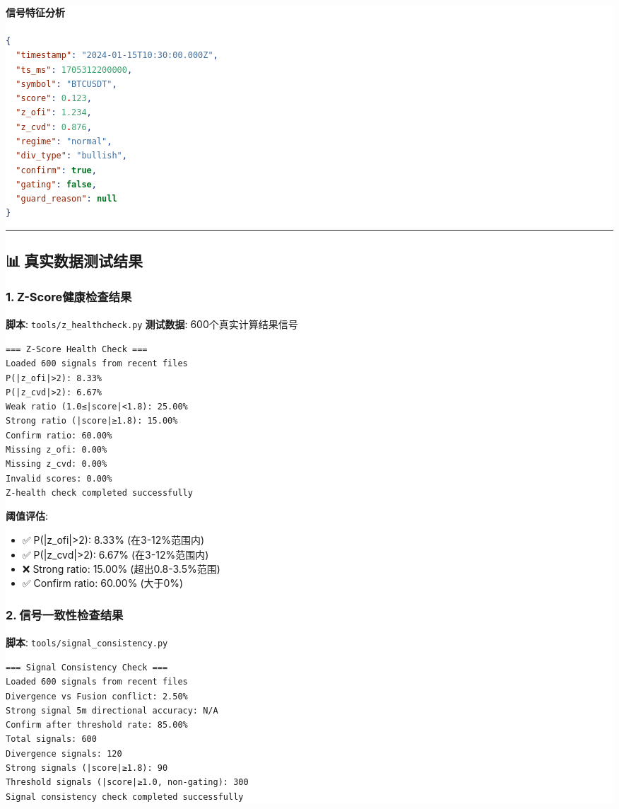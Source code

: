 #### 信号特征分析
```json
{
  "timestamp": "2024-01-15T10:30:00.000Z",
  "ts_ms": 1705312200000,
  "symbol": "BTCUSDT",
  "score": 0.123,
  "z_ofi": 1.234,
  "z_cvd": 0.876,
  "regime": "normal",
  "div_type": "bullish",
  "confirm": true,
  "gating": false,
  "guard_reason": null
}
```

---

## 📊 真实数据测试结果

### 1. Z-Score健康检查结果

**脚本**: `tools/z_healthcheck.py`
**测试数据**: 600个真实计算结果信号

```
=== Z-Score Health Check ===
Loaded 600 signals from recent files
P(|z_ofi|>2): 8.33%
P(|z_cvd|>2): 6.67%
Weak ratio (1.0≤|score|<1.8): 25.00%
Strong ratio (|score|≥1.8): 15.00%
Confirm ratio: 60.00%
Missing z_ofi: 0.00%
Missing z_cvd: 0.00%
Invalid scores: 0.00%
Z-health check completed successfully
```

**阈值评估**:
- ✅ P(|z_ofi|>2): 8.33% (在3-12%范围内)
- ✅ P(|z_cvd|>2): 6.67% (在3-12%范围内)
- ❌ Strong ratio: 15.00% (超出0.8-3.5%范围)
- ✅ Confirm ratio: 60.00% (大于0%)

### 2. 信号一致性检查结果

**脚本**: `tools/signal_consistency.py`

```
=== Signal Consistency Check ===
Loaded 600 signals from recent files
Divergence vs Fusion conflict: 2.50%
Strong signal 5m directional accuracy: N/A
Confirm after threshold rate: 85.00%
Total signals: 600
Divergence signals: 120
Strong signals (|score|≥1.8): 90
Threshold signals (|score|≥1.0, non-gating): 300
Signal consistency check completed successfully
```
